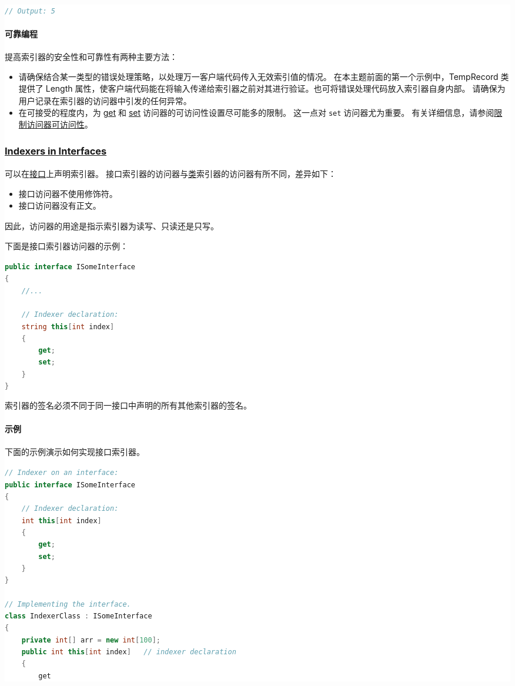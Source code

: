 ```csharp
// Output: 5
```

#### 可靠编程

提高索引器的安全性和可靠性有两种主要方法：

- 请确保结合某一类型的错误处理策略，以处理万一客户端代码传入无效索引值的情况。 在本主题前面的第一个示例中，TempRecord 类提供了 Length 属性，使客户端代码能在将输入传递给索引器之前对其进行验证。也可将错误处理代码放入索引器自身内部。 请确保为用户记录在索引器的访问器中引发的任何异常。
- 在可接受的程度内，为 [get](https://docs.microsoft.com/zh-cn/dotnet/csharp/language-reference/keywords/get) 和 [set](https://docs.microsoft.com/zh-cn/dotnet/csharp/language-reference/keywords/set) 访问器的可访问性设置尽可能多的限制。 这一点对 `set` 访问器尤为重要。 有关详细信息，请参阅[限制访问器可访问性](https://docs.microsoft.com/zh-cn/dotnet/csharp/programming-guide/classes-and-structs/restricting-accessor-accessibility)。

### [Indexers in Interfaces](https://docs.microsoft.com/en-us/dotnet/csharp/programming-guide/indexers/indexers-in-interfaces)

可以在[接口](https://docs.microsoft.com/zh-cn/dotnet/csharp/language-reference/keywords/interface)上声明索引器。 接口索引器的访问器与[类](https://docs.microsoft.com/zh-cn/dotnet/csharp/language-reference/keywords/class)索引器的访问器有所不同，差异如下：

- 接口访问器不使用修饰符。
- 接口访问器没有正文。

因此，访问器的用途是指示索引器为读写、只读还是只写。

下面是接口索引器访问器的示例：

```csharp
public interface ISomeInterface
{
    //...

    // Indexer declaration:
    string this[int index]
    {
        get;
        set;
    }
}
```

索引器的签名必须不同于同一接口中声明的所有其他索引器的签名。

#### 示例

下面的示例演示如何实现接口索引器。

```csharp
// Indexer on an interface:
public interface ISomeInterface
{
    // Indexer declaration:
    int this[int index]
    {
        get;
        set;
    }
}

// Implementing the interface.
class IndexerClass : ISomeInterface
{
    private int[] arr = new int[100];
    public int this[int index]   // indexer declaration
    {
        get
```